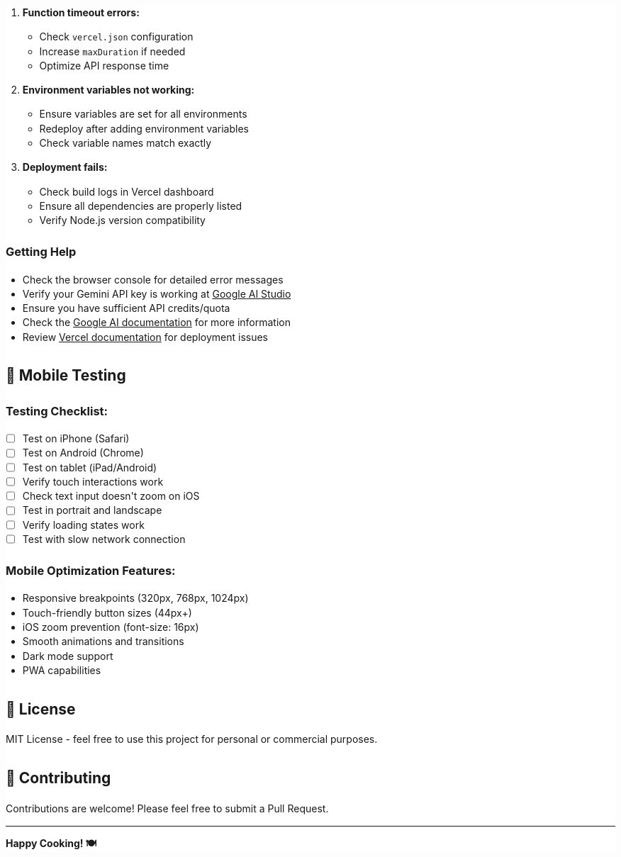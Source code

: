 1. **Function timeout errors:**
   - Check `vercel.json` configuration
   - Increase `maxDuration` if needed
   - Optimize API response time

2. **Environment variables not working:**
   - Ensure variables are set for all environments
   - Redeploy after adding environment variables
   - Check variable names match exactly

3. **Deployment fails:**
   - Check build logs in Vercel dashboard
   - Ensure all dependencies are properly listed
   - Verify Node.js version compatibility

### Getting Help

- Check the browser console for detailed error messages
- Verify your Gemini API key is working at [Google AI Studio](https://makersuite.google.com/app/apikey)
- Ensure you have sufficient API credits/quota
- Check the [Google AI documentation](https://ai.google.dev/) for more information
- Review [Vercel documentation](https://vercel.com/docs) for deployment issues

## 📱 Mobile Testing

### Testing Checklist:
- [ ] Test on iPhone (Safari)
- [ ] Test on Android (Chrome)
- [ ] Test on tablet (iPad/Android)
- [ ] Verify touch interactions work
- [ ] Check text input doesn't zoom on iOS
- [ ] Test in portrait and landscape
- [ ] Verify loading states work
- [ ] Test with slow network connection

### Mobile Optimization Features:
- Responsive breakpoints (320px, 768px, 1024px)
- Touch-friendly button sizes (44px+)
- iOS zoom prevention (font-size: 16px)
- Smooth animations and transitions
- Dark mode support
- PWA capabilities

## 📝 License

MIT License - feel free to use this project for personal or commercial purposes.

## 🤝 Contributing

Contributions are welcome! Please feel free to submit a Pull Request.

---

**Happy Cooking! 🍽️**
